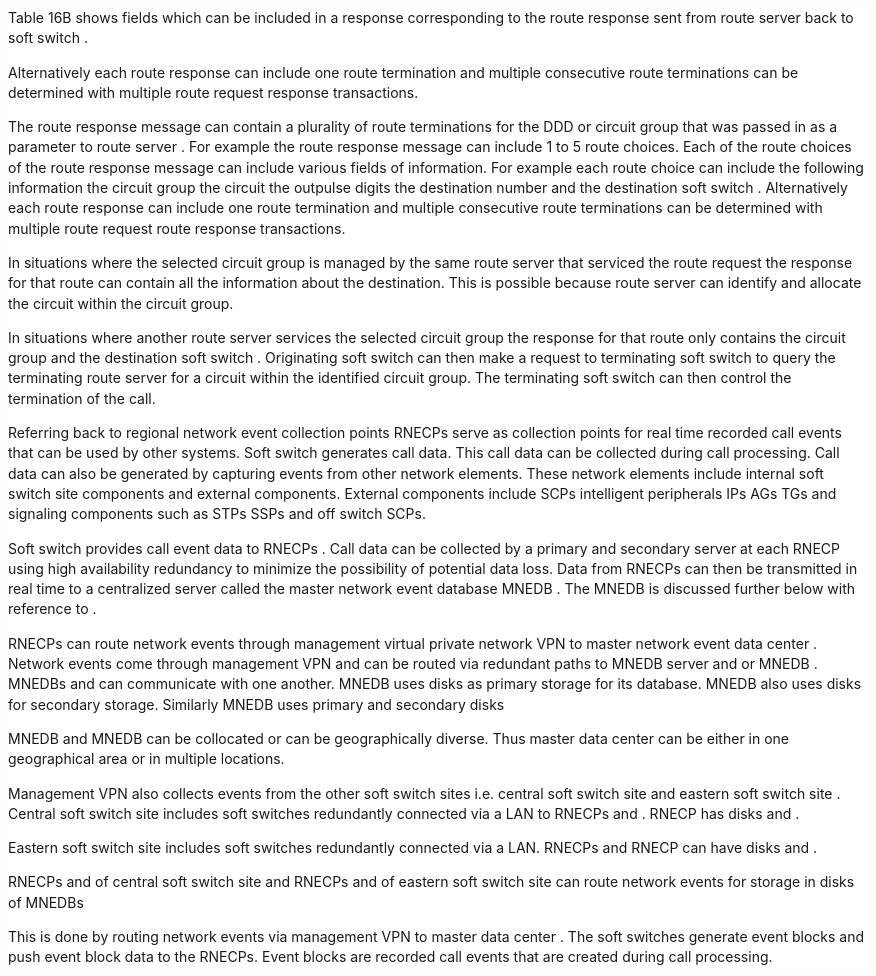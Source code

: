 Table 16B shows fields which can be included in a response corresponding to the route response sent from route server back to soft switch .

Alternatively each route response can include one route termination and multiple consecutive route terminations can be determined with multiple route request response transactions.

The route response message can contain a plurality of route terminations for the DDD or circuit group that was passed in as a parameter to route server . For example the route response message can include 1 to 5 route choices. Each of the route choices of the route response message can include various fields of information. For example each route choice can include the following information the circuit group the circuit the outpulse digits the destination number and the destination soft switch . Alternatively each route response can include one route termination and multiple consecutive route terminations can be determined with multiple route request route response transactions.

In situations where the selected circuit group is managed by the same route server that serviced the route request the response for that route can contain all the information about the destination. This is possible because route server can identify and allocate the circuit within the circuit group.

In situations where another route server services the selected circuit group the response for that route only contains the circuit group and the destination soft switch . Originating soft switch can then make a request to terminating soft switch to query the terminating route server for a circuit within the identified circuit group. The terminating soft switch can then control the termination of the call.

Referring back to regional network event collection points RNECPs serve as collection points for real time recorded call events that can be used by other systems. Soft switch generates call data. This call data can be collected during call processing. Call data can also be generated by capturing events from other network elements. These network elements include internal soft switch site components and external components. External components include SCPs intelligent peripherals IPs AGs TGs and signaling components such as STPs SSPs and off switch SCPs.

Soft switch provides call event data to RNECPs . Call data can be collected by a primary and secondary server at each RNECP using high availability redundancy to minimize the possibility of potential data loss. Data from RNECPs can then be transmitted in real time to a centralized server called the master network event database MNEDB . The MNEDB is discussed further below with reference to .

RNECPs can route network events through management virtual private network VPN to master network event data center . Network events come through management VPN and can be routed via redundant paths to MNEDB server and or MNEDB . MNEDBs and can communicate with one another. MNEDB uses disks as primary storage for its database. MNEDB also uses disks for secondary storage. Similarly MNEDB uses primary and secondary disks 

MNEDB and MNEDB can be collocated or can be geographically diverse. Thus master data center can be either in one geographical area or in multiple locations.

Management VPN also collects events from the other soft switch sites i.e. central soft switch site and eastern soft switch site . Central soft switch site includes soft switches redundantly connected via a LAN to RNECPs and . RNECP has disks and .

Eastern soft switch site includes soft switches redundantly connected via a LAN. RNECPs and RNECP can have disks and .

RNECPs and of central soft switch site and RNECPs and of eastern soft switch site can route network events for storage in disks of MNEDBs 

This is done by routing network events via management VPN to master data center . The soft switches generate event blocks and push event block data to the RNECPs. Event blocks are recorded call events that are created during call processing. 
